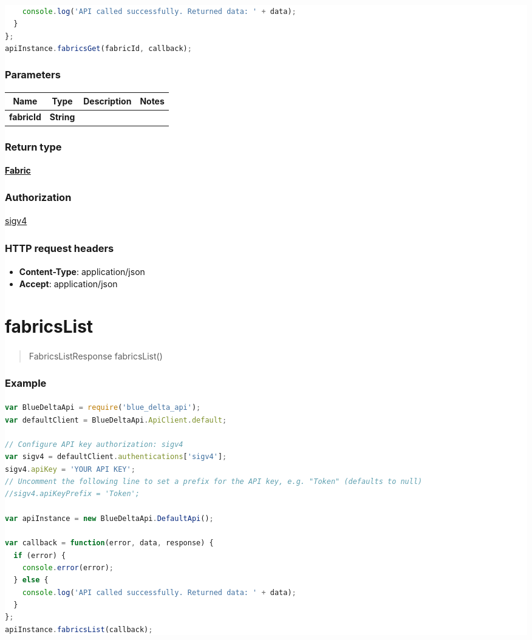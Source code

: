 ```javascript
    console.log('API called successfully. Returned data: ' + data);
  }
};
apiInstance.fabricsGet(fabricId, callback);
```

### Parameters

Name | Type | Description  | Notes
------------- | ------------- | ------------- | -------------
 **fabricId** | **String**|  | 

### Return type

[**Fabric**](Fabric.md)

### Authorization

[sigv4](../README.md#sigv4)

### HTTP request headers

 - **Content-Type**: application/json
 - **Accept**: application/json

<a name="fabricsList"></a>
# **fabricsList**
> FabricsListResponse fabricsList()



### Example
```javascript
var BlueDeltaApi = require('blue_delta_api');
var defaultClient = BlueDeltaApi.ApiClient.default;

// Configure API key authorization: sigv4
var sigv4 = defaultClient.authentications['sigv4'];
sigv4.apiKey = 'YOUR API KEY';
// Uncomment the following line to set a prefix for the API key, e.g. "Token" (defaults to null)
//sigv4.apiKeyPrefix = 'Token';

var apiInstance = new BlueDeltaApi.DefaultApi();

var callback = function(error, data, response) {
  if (error) {
    console.error(error);
  } else {
    console.log('API called successfully. Returned data: ' + data);
  }
};
apiInstance.fabricsList(callback);
```
